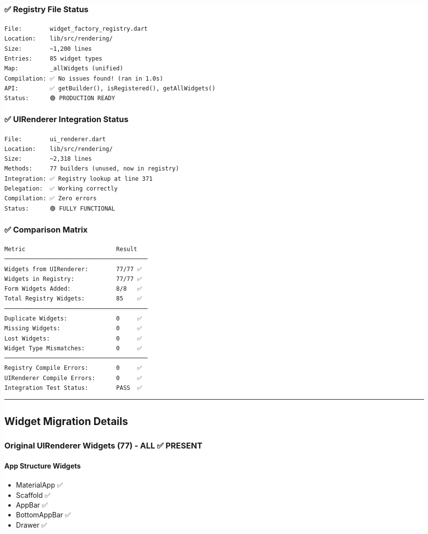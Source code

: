 ### ✅ Registry File Status
```
File:        widget_factory_registry.dart
Location:    lib/src/rendering/
Size:        ~1,200 lines
Entries:     85 widget types
Map:         _allWidgets (unified)
Compilation: ✅ No issues found! (ran in 1.0s)
API:         ✅ getBuilder(), isRegistered(), getAllWidgets()
Status:      🟢 PRODUCTION READY
```

### ✅ UIRenderer Integration Status
```
File:        ui_renderer.dart
Location:    lib/src/rendering/
Size:        ~2,318 lines
Methods:     77 builders (unused, now in registry)
Integration: ✅ Registry lookup at line 371
Delegation:  ✅ Working correctly
Compilation: ✅ Zero errors
Status:      🟢 FULLY FUNCTIONAL
```

### ✅ Comparison Matrix
```
Metric                          Result
─────────────────────────────────────────
Widgets from UIRenderer:        77/77 ✅
Widgets in Registry:            77/77 ✅
Form Widgets Added:             8/8   ✅
Total Registry Widgets:         85    ✅
─────────────────────────────────────────
Duplicate Widgets:              0     ✅
Missing Widgets:                0     ✅
Lost Widgets:                   0     ✅
Widget Type Mismatches:         0     ✅
─────────────────────────────────────────
Registry Compile Errors:        0     ✅
UIRenderer Compile Errors:      0     ✅
Integration Test Status:        PASS  ✅
```

---

## Widget Migration Details

### Original UIRenderer Widgets (77) - ALL ✅ PRESENT

#### App Structure Widgets
- MaterialApp ✅
- Scaffold ✅
- AppBar ✅
- BottomAppBar ✅
- Drawer ✅
